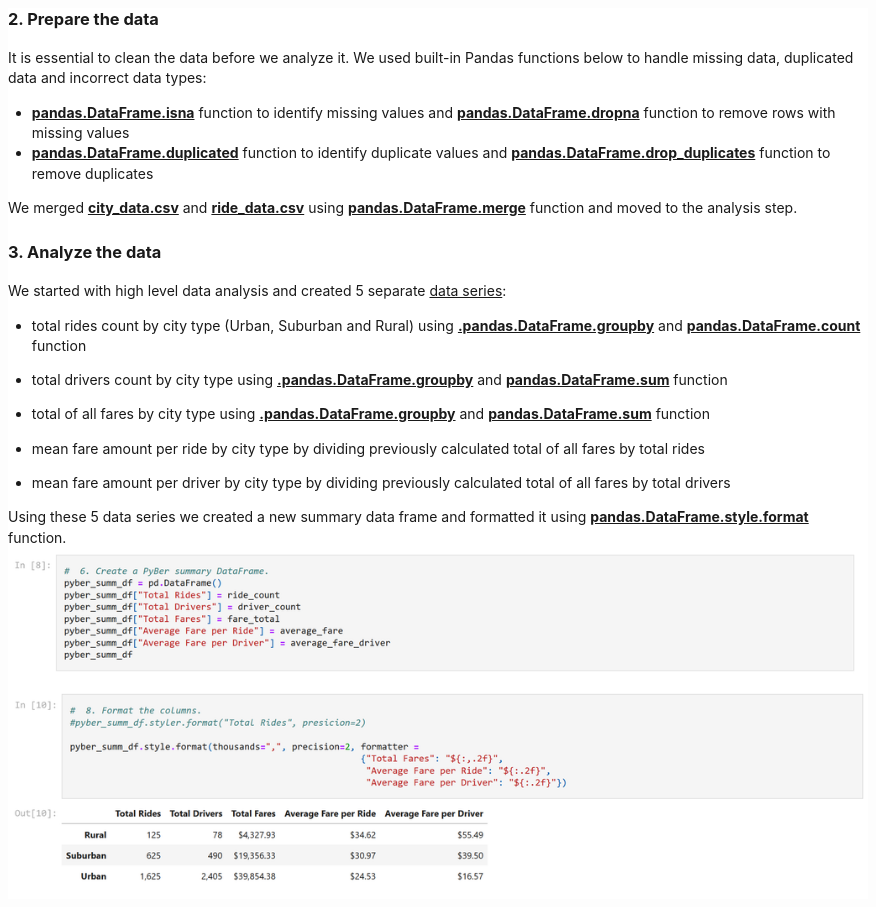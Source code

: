 ### 2. Prepare the data

It is essential to clean the data before we analyze it. We used built-in Pandas functions below to handle missing data, duplicated data and incorrect data types:
- [**pandas.DataFrame.isna**](https://pandas.pydata.org/docs/reference/api/pandas.DataFrame.isna.html) function to identify missing values and [**pandas.DataFrame.dropna**](https://pandas.pydata.org/docs/reference/api/pandas.DataFrame.dropna.html) function to remove rows with missing values
- [**pandas.DataFrame.duplicated**](https://pandas.pydata.org/docs/reference/api/pandas.DataFrame.duplicated.html) function to identify duplicate values and [**pandas.DataFrame.drop_duplicates**](https://pandas.pydata.org/docs/reference/api/pandas.DataFrame.drop_duplicates.html) function to remove duplicates

We merged [**city_data.csv**](https://github.com/vkbt/PyBer_Analysis/blob/main/Resources/city_data.csv) and [**ride_data.csv**](https://github.com/vkbt/PyBer_Analysis/blob/main/Resources/ride_data.csv) using [**pandas.DataFrame.merge**](https://pandas.pydata.org/docs/reference/api/pandas.DataFrame.merge.html?highlight=merge#) function and moved to the analysis step.

### 3. Analyze the data

We started with high level data analysis and created 5 separate [data series](https://pandas.pydata.org/docs/reference/series.html):

- total rides count by city type (Urban, Suburban and Rural) using [**.pandas.DataFrame.groupby**](https://pandas.pydata.org/docs/reference/api/pandas.DataFrame.groupby.html) and [**pandas.DataFrame.count**](https://pandas.pydata.org/docs/reference/api/pandas.DataFrame.count.html) function

- total drivers count by city type using [**.pandas.DataFrame.groupby**](https://pandas.pydata.org/docs/reference/api/pandas.DataFrame.groupby.html) and [**pandas.DataFrame.sum**](https://pandas.pydata.org/docs/reference/api/pandas.DataFrame.sum.html) function

- total of all fares by city type using [**.pandas.DataFrame.groupby**](https://pandas.pydata.org/docs/reference/api/pandas.DataFrame.groupby.html) and [**pandas.DataFrame.sum**](https://pandas.pydata.org/docs/reference/api/pandas.DataFrame.sum.html) function

- mean fare amount per ride by city type by dividing previously calculated total of all fares by total rides
- mean fare amount per driver by city type by dividing previously calculated total of all fares by total drivers

Using these 5 data series we created a new summary data frame and formatted it using [**pandas.DataFrame.style.format**](https://pandas.pydata.org/docs/reference/api/pandas.io.formats.style.Styler.format.html) function.
<img src="https://github.com/vkbt/PyBer_Analysis/blob/main/Resources/3_new_create_a_new_data_frame_from_series.png" width=100% height=100%>
<img src="https://github.com/vkbt/PyBer_Analysis/blob/main/Resources/4_new_format_a_data_frame.png" width=100% height=100%>
